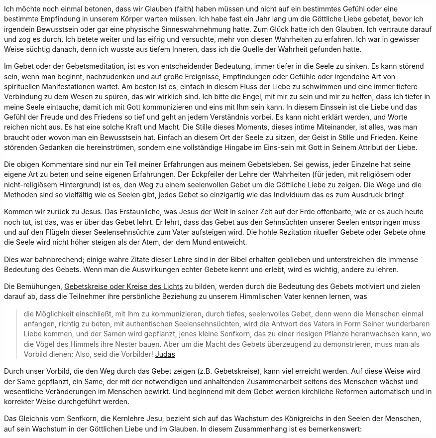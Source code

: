 Ich möchte noch einmal betonen, dass wir Glauben (faith) haben müssen und nicht auf ein bestimmtes Gefühl oder eine bestimmte Empfindung in unserem Körper warten müssen. Ich habe fast ein Jahr lang um die Göttliche Liebe gebetet, bevor ich irgendein Bewusstsein oder gar eine physische Sinneswahrnehmung hatte. Zum Glück hatte ich den Glauben. Ich vertraute darauf und zog es durch. Ich betete weiter und las eifrig und versuchte, mehr von diesen Wahrheiten zu erfahren. Ich war in gewisser Weise süchtig danach, denn ich wusste aus tiefem Inneren, dass ich die Quelle der Wahrheit gefunden hatte.  

Im Gebet oder der Gebetsmeditation, ist es von entscheidender Bedeutung, immer tiefer in die Seele zu sinken. Es kann störend sein, wenn man beginnt, nachzudenken und auf große Ereignisse, Empfindungen oder Gefühle oder irgendeine Art von spirituellen Manifestationen wartet. Am besten ist es, einfach in diesem Fluss der Liebe zu schwimmen und eine immer tiefere Verbindung zu dem Wesen zu spüren, das wir wirklich sind. Ich bitte die Engel, mit mir zu sein und mir zu helfen, dass ich tiefer in meine Seele eintauche, damit ich mit Gott kommunizieren und eins mit Ihm sein kann. In diesem Einssein ist die Liebe und das Gefühl der Freude und des Friedens so tief und geht an jedem Verständnis vorbei. Es kann nicht erklärt werden, und Worte reichen nicht aus. Es hat eine solche Kraft und Macht. Die Stille dieses Moments, dieses intime Miteinander, ist alles, was man braucht oder wovon man ein Bewusstsein hat. Einfach an diesem Ort der Seele zu sitzen, der Geist in Stille und Frieden. Keine störenden Gedanken die hereinströmen, sondern eine vollständige Hingabe im Eins-sein mit Gott in Seinem Attribut der Liebe.

Die obigen Kommentare sind nur ein Teil meiner Erfahrungen aus meinem Gebetsleben. Sei gewiss, jeder Einzelne hat seine eigene Art zu beten und seine eigenen Erfahrungen. Der Eckpfeiler der Lehre der Wahrheiten (für jeden, mit religiösem oder nicht-religiösem Hintergrund) ist es, den Weg zu einem seelenvollen Gebet um die Göttliche Liebe zu zeigen. Die Wege und die Methoden sind so vielfältig wie es Seelen gibt, jedes Gebet so einzigartig wie das Individuum das es zum Ausdruck bringt

Kommen wir zurück zu Jesus. Das Erstaunliche, was Jesus der Welt in seiner Zeit auf der Erde offenbarte, wie er es auch heute noch tut, ist das, was er über das Gebet lehrt. Er lehrt, dass das Gebet aus den Sehnsüchten unserer Seelen entspringen muss und auf den Flügeln dieser Seelensehnsüchte zum Vater aufsteigen wird. Die hohle Rezitation ritueller Gebete oder Gebete ohne die Seele wird nicht höher steigen als der Atem, der dem Mund entweicht.  

Dies war bahnbrechend; einige wahre Zitate dieser Lehre sind in der Bibel erhalten geblieben und unterstreichen die immense Bedeutung des Gebets. Wenn man die Auswirkungen echter Gebete kennt und erlebt, wird es wichtig, andere zu lehren.   

Die Bemühungen, [Gebetskreise oder Kreise des Lichts](/die-gemeinschaft-der-goettlichen-liebe/gebetskreise-und-das-netzwerk-des-lichtes/) zu bilden, werden durch die Bedeutung des Gebets motiviert und zielen darauf ab, dass die Teilnehmer ihre persönliche Beziehung zu unserem Himmlischen Vater kennen lernen, was  

> die Möglichkeit einschließt, mit Ihm zu kommunizieren, durch tiefes, seelenvolles Gebet, denn wenn die Menschen einmal anfangen, richtig zu beten, mit authentischen Seelensehnsüchten, wird die Antwort des Vaters in Form Seiner wunderbaren Liebe kommen, und der Samen wird gepflanzt, jenes kleine Senfkorn, das zu einer riesigen Pflanze heranwachsen kann, wo die Vögel des Himmels ihre Nester bauen. Aber um die Macht des Gebets überzeugend zu demonstrieren, muss man als Vorbild dienen: Also, seid die Vorbilder!  [Judas](/aktuelle-botschaften/aktuelle-botschaften-in-reihenfolge-des-datums/aktuelle-botschaften-2001/das-gleichnis-vom-senfkorn-hr-judas-31-august-2001/)

Durch unser Vorbild, die den Weg durch das Gebet zeigen (z.B. Gebetskreise), kann viel erreicht werden. Auf diese Weise wird der Same gepflanzt, ein Same, der mit der notwendigen und anhaltenden Zusammenarbeit seitens des Menschen wächst und wesentliche Veränderungen im Menschen bewirkt. Und beginnend mit dem Gebet werden kirchliche Reformen automatisch und in korrekter Weise durchgeführt werden.  

Das Gleichnis vom Senfkorn, die Kernlehre Jesu, bezieht sich auf das Wachstum des Königreichs in den Seelen der Menschen, auf sein Wachstum in der Göttlichen Liebe und im Glauben. In diesem Zusammenhang ist es bemerkenswert:  
